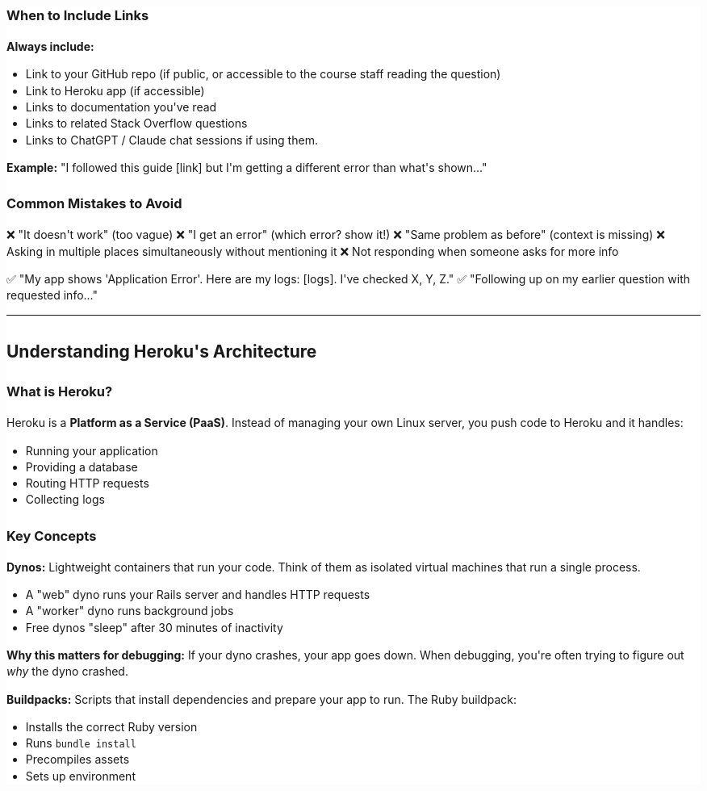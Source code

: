 ### When to Include Links

**Always include:**
- Link to your GitHub repo (if public, or accessible to the course staff reading the question)
- Link to Heroku app (if accessible)
- Links to documentation you've read
- Links to related Stack Overflow questions
- Links to ChatGPT / Claude chat sessions if using them.

**Example:**
"I followed this guide [link] but I'm getting a different error than what's shown..."

### Common Mistakes to Avoid

❌ "It doesn't work" (too vague)
❌ "I get an error" (which error? show it!)
❌ "Same problem as before" (context is missing)
❌ Asking in multiple places simultaneously without mentioning it
❌ Not responding when someone asks for more info

✅ "My app shows 'Application Error'. Here are my logs: [logs]. I've checked X, Y, Z."
✅ "Following up on my earlier question with requested info..."

---

## Understanding Heroku's Architecture

### What is Heroku?

Heroku is a **Platform as a Service (PaaS)**. Instead of managing your own Linux server, you push code to Heroku and it handles:
- Running your application
- Providing a database
- Routing HTTP requests
- Collecting logs

### Key Concepts

**Dynos:** Lightweight containers that run your code. Think of them as isolated virtual machines that run a single process.
- A "web" dyno runs your Rails server and handles HTTP requests
- A "worker" dyno runs background jobs
- Free dynos "sleep" after 30 minutes of inactivity

**Why this matters for debugging:** If your dyno crashes, your app goes down. When debugging, you're often trying to figure out *why* the dyno crashed.

**Buildpacks:** Scripts that install dependencies and prepare your app to run. The Ruby buildpack:
- Installs the correct Ruby version
- Runs `bundle install`
- Precompiles assets
- Sets up environment
